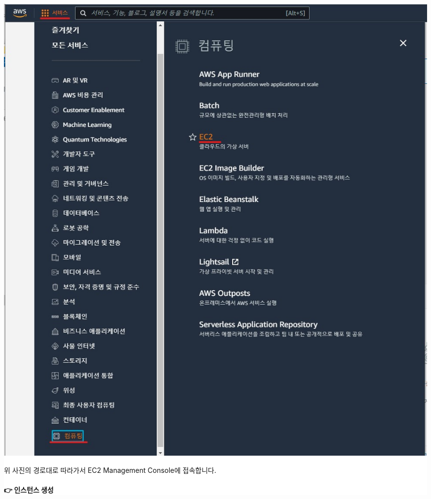 ![image](./images/4.jpg)

위 사진의 경로대로 따라가서 EC2 Management Console에 접속합니다.

#### :point_right: 인스턴스 생성

